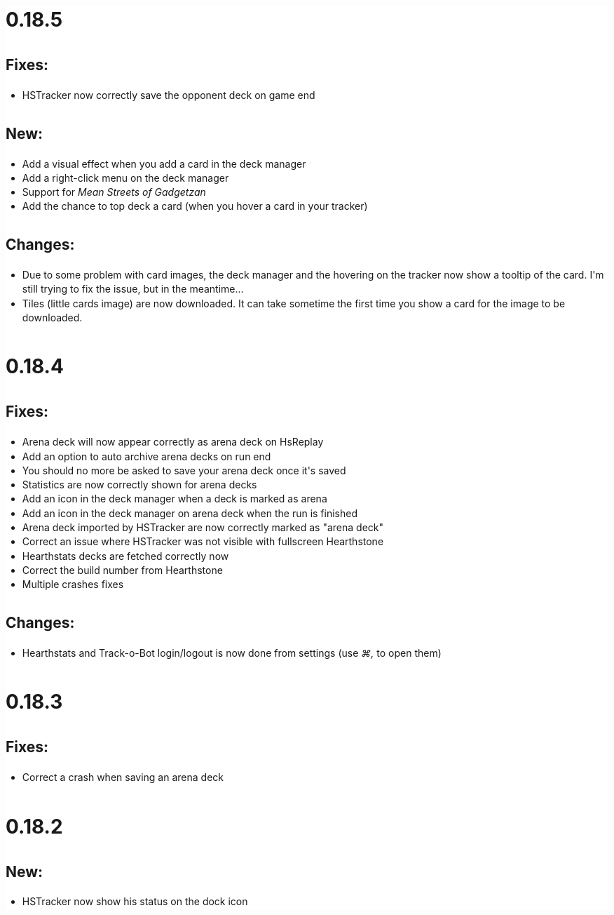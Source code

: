 # 0.18.5
## Fixes:
- HSTracker now correctly save the opponent deck on game end

## New:
- Add a visual effect when you add a card in the deck manager
- Add a right-click menu on the deck manager
- Support for *Mean Streets of Gadgetzan*
- Add the chance to top deck a card (when you hover a card in your tracker)

## Changes:
- Due to some problem with card images, the deck manager and the hovering on the tracker now show a tooltip of the card. I'm still trying to fix the issue, but in the meantime...
- Tiles (little cards image) are now downloaded. It can take sometime the first time you show a card for the image to be downloaded.

# 0.18.4
## Fixes:
- Arena deck will now appear correctly as arena deck on HsReplay
- Add an option to auto archive arena decks on run end
- You should no more be asked to save your arena deck once it's saved
- Statistics are now correctly shown for arena decks
- Add an icon in the deck manager when a deck is marked as arena
- Add an icon in the deck manager on arena deck when the run is finished
- Arena deck imported by HSTracker are now correctly marked as "arena deck"
- Correct an issue where HSTracker was not visible with fullscreen Hearthstone
- Hearthstats decks are fetched correctly now
- Correct the build number from Hearthstone
- Multiple crashes fixes

## Changes:
- Hearthstats and Track-o-Bot login/logout is now done from settings (use *⌘,* to open them)

# 0.18.3
## Fixes:
- Correct a crash when saving an arena deck

# 0.18.2
## New:
- HSTracker now show his status on the dock icon

